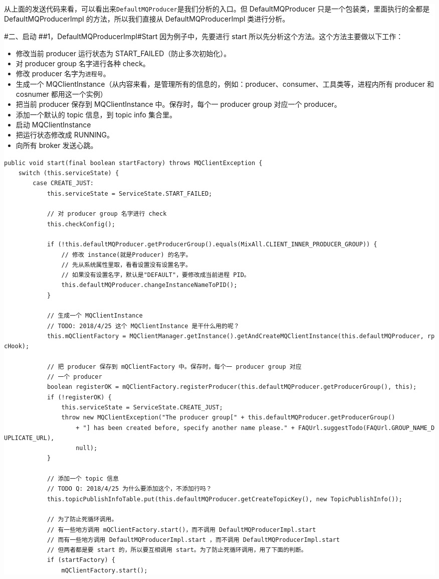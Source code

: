 
从上面的发送代码来看，可以看出来`DefaultMQProducer`是我们分析的入口。但 DefaultMQProducer 只是一个包装类，里面执行的全都是 DefaultMQProducerImpl 的方法，所以我们直接从 DefaultMQProducerImpl 类进行分析。

#二、启动
##1，DefaultMQProducerImpl#Start
因为例子中，先要进行 start 所以先分析这个方法。这个方法主要做以下工作：

- 修改当前 producer 运行状态为 START_FAILED（防止多次初始化）。
- 对 producer group 名字进行各种 check。
- 修改 producer 名字为`进程号`。
- 生成一个 MQClientInstance（从内容来看，是管理所有的信息的，例如：producer、consumer、工具类等，进程内所有 producer 和 cosnumer 都用这一个实例）
- 把当前 producer 保存到 MQClientInstance 中。保存时，每个一 producer group 对应一个 producer。
- 添加一个默认的 topic 信息，到 topic info 集合里。
- 启动 MQClientInstance
- 把运行状态修改成 RUNNING。
- 向所有 broker 发送心跳。


```
public void start(final boolean startFactory) throws MQClientException {
    switch (this.serviceState) {
        case CREATE_JUST:
            this.serviceState = ServiceState.START_FAILED;

            // 对 producer group 名字进行 check
            this.checkConfig();

            if (!this.defaultMQProducer.getProducerGroup().equals(MixAll.CLIENT_INNER_PRODUCER_GROUP)) {
                // 修改 instance(就是Producer) 的名字。
                // 先从系统属性里取，看看设置没有设置名字。
                // 如果没有设置名字，默认是"DEFAULT"，要修改成当前进程 PID。
                this.defaultMQProducer.changeInstanceNameToPID();
            }

            // 生成一个 MQClientInstance
            // TODO: 2018/4/25 这个 MQClientInstance 是干什么用的呢？
            this.mQClientFactory = MQClientManager.getInstance().getAndCreateMQClientInstance(this.defaultMQProducer, rpcHook);

            // 把 producer 保存到 mQClientFactory 中。保存时，每个一 producer group 对应
            // 一个 producer
            boolean registerOK = mQClientFactory.registerProducer(this.defaultMQProducer.getProducerGroup(), this);
            if (!registerOK) {
                this.serviceState = ServiceState.CREATE_JUST;
                throw new MQClientException("The producer group[" + this.defaultMQProducer.getProducerGroup()
                    + "] has been created before, specify another name please." + FAQUrl.suggestTodo(FAQUrl.GROUP_NAME_DUPLICATE_URL),
                    null);
            }

            // 添加一个 topic 信息
            // TODO Q: 2018/4/25 为什么要添加这个，不添加行吗？
            this.topicPublishInfoTable.put(this.defaultMQProducer.getCreateTopicKey(), new TopicPublishInfo());

            // 为了防止死循环调用。
            // 有一些地方调用 mQClientFactory.start()，而不调用 DefaultMQProducerImpl.start
            // 而有一些地方调用 DefaultMQProducerImpl.start ，而不调用 DefaultMQProducerImpl.start
            // 但两者都是要 start 的，所以要互相调用 start。为了防止死循环调用，用了下面的判断。
            if (startFactory) {
                mQClientFactory.start();
```
